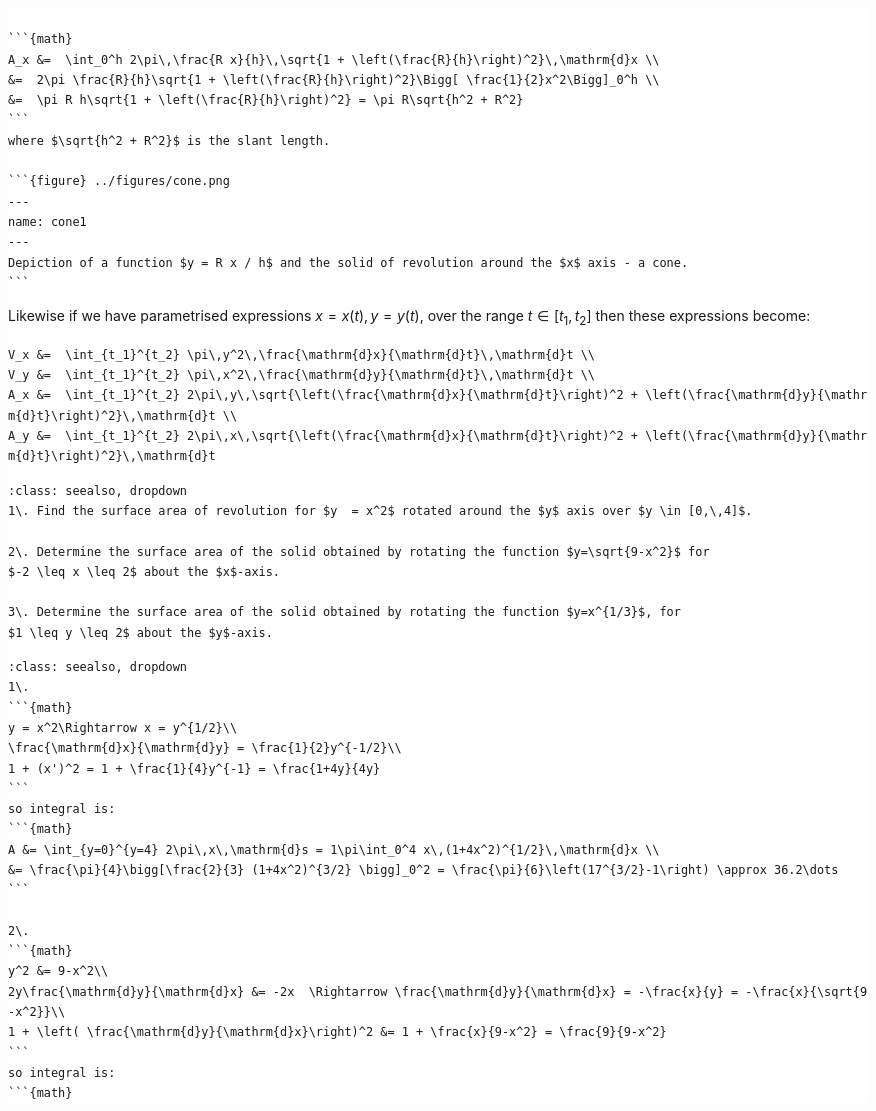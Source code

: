 ````{admonition} Worked example

```{math}
A_x &=  \int_0^h 2\pi\,\frac{R x}{h}\,\sqrt{1 + \left(\frac{R}{h}\right)^2}\,\mathrm{d}x \\
&=  2\pi \frac{R}{h}\sqrt{1 + \left(\frac{R}{h}\right)^2}\Bigg[ \frac{1}{2}x^2\Bigg]_0^h \\
&=  \pi R h\sqrt{1 + \left(\frac{R}{h}\right)^2} = \pi R\sqrt{h^2 + R^2}
```
where $\sqrt{h^2 + R^2}$ is the slant length.

```{figure} ../figures/cone.png
---
name: cone1
---
Depiction of a function $y = R x / h$ and the solid of revolution around the $x$ axis - a cone.
```

````

Likewise if we have parametrised expressions $x = x(t),\, y = y(t)$, over the range $t \in [t_1,\, t_2]$ then these expressions become:

```{math}
V_x &=  \int_{t_1}^{t_2} \pi\,y^2\,\frac{\mathrm{d}x}{\mathrm{d}t}\,\mathrm{d}t \\
V_y &=  \int_{t_1}^{t_2} \pi\,x^2\,\frac{\mathrm{d}y}{\mathrm{d}t}\,\mathrm{d}t \\
A_x &=  \int_{t_1}^{t_2} 2\pi\,y\,\sqrt{\left(\frac{\mathrm{d}x}{\mathrm{d}t}\right)^2 + \left(\frac{\mathrm{d}y}{\mathrm{d}t}\right)^2}\,\mathrm{d}t \\
A_y &=  \int_{t_1}^{t_2} 2\pi\,x\,\sqrt{\left(\frac{\mathrm{d}x}{\mathrm{d}t}\right)^2 + \left(\frac{\mathrm{d}y}{\mathrm{d}t}\right)^2}\,\mathrm{d}t
```


````{admonition} Practice questions
:class: seealso, dropdown
1\. Find the surface area of revolution for $y  = x^2$ rotated around the $y$ axis over $y \in [0,\,4]$.

2\. Determine the surface area of the solid obtained by rotating the function $y=\sqrt{9-x^2}$ for 
$-2 \leq x \leq 2$ about the $x$-axis.

3\. Determine the surface area of the solid obtained by rotating the function $y=x^{1/3}$, for 
$1 \leq y \leq 2$ about the $y$-axis.

````

````{admonition} Solution
:class: seealso, dropdown
1\. 
```{math}
y = x^2\Rightarrow x = y^{1/2}\\
\frac{\mathrm{d}x}{\mathrm{d}y} = \frac{1}{2}y^{-1/2}\\
1 + (x')^2 = 1 + \frac{1}{4}y^{-1} = \frac{1+4y}{4y}
```
so integral is:
```{math}
A &= \int_{y=0}^{y=4} 2\pi\,x\,\mathrm{d}s = 1\pi\int_0^4 x\,(1+4x^2)^{1/2}\,\mathrm{d}x \\ 
&= \frac{\pi}{4}\bigg[\frac{2}{3} (1+4x^2)^{3/2} \bigg]_0^2 = \frac{\pi}{6}\left(17^{3/2}-1\right) \approx 36.2\dots
```

2\.
```{math}
y^2 &= 9-x^2\\
2y\frac{\mathrm{d}y}{\mathrm{d}x} &= -2x  \Rightarrow \frac{\mathrm{d}y}{\mathrm{d}x} = -\frac{x}{y} = -\frac{x}{\sqrt{9-x^2}}\\
1 + \left( \frac{\mathrm{d}y}{\mathrm{d}x}\right)^2 &= 1 + \frac{x}{9-x^2} = \frac{9}{9-x^2}
```
so integral is:
```{math}
````